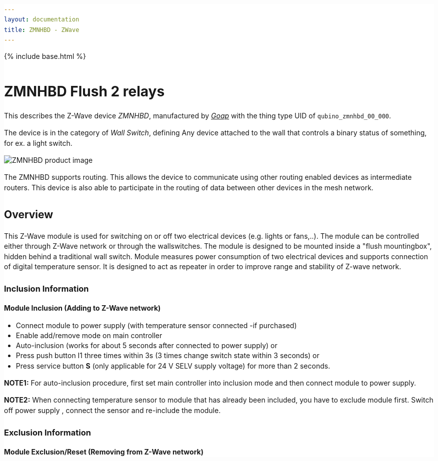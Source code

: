 ```yaml
---
layout: documentation
title: ZMNHBD - ZWave
---
```


{% include base.html %}

# ZMNHBD Flush 2 relays
This describes the Z-Wave device *ZMNHBD*, manufactured by *[Goap](http://www.qubino.com/)* with the thing type UID of ```qubino_zmnhbd_00_000```.

The device is in the category of *Wall Switch*, defining Any device attached to the wall that controls a binary status of something, for ex. a light switch.

![ZMNHBD product image](https://opensmarthouse.org/zwavedatabase/215/image/)


The ZMNHBD supports routing. This allows the device to communicate using other routing enabled devices as intermediate routers.  This device is also able to participate in the routing of data between other devices in the mesh network.

## Overview

This Z-Wave module is used for switching on or off two electrical devices (e.g. lights or fans,..). The module can be controlled either through Z-Wave network or through the wallswitches. The module is designed to be mounted inside a "flush mountingbox", hidden behind a traditional wall switch. Module measures power consumption of two electrical devices and supports connection of digital temperature sensor. It is designed to act as repeater in order to improve range and stability of Z-wave network.

### Inclusion Information

**Module Inclusion (Adding to Z-Wave network)**

  * Connect module to power supply (with temperature sensor connected -if purchased)
  * Enable add/remove mode on main controller
  * Auto-inclusion (works for about 5 seconds after connected to power supply) or
  * Press push button I1 three times within 3s (3 times change switch state within 3 seconds) or
  * Press service button **S** (only applicable for 24 V SELV supply voltage) for more than 2 seconds.

**NOTE1:** For auto-inclusion procedure, first set main controller into inclusion mode and then connect module to power supply.

**NOTE2:** When connecting temperature sensor to module that has already been included, you have to exclude module first. Switch off power supply , connect the sensor and re-include the module.

### Exclusion Information

**Module Exclusion/Reset (Removing from Z-Wave network)**
